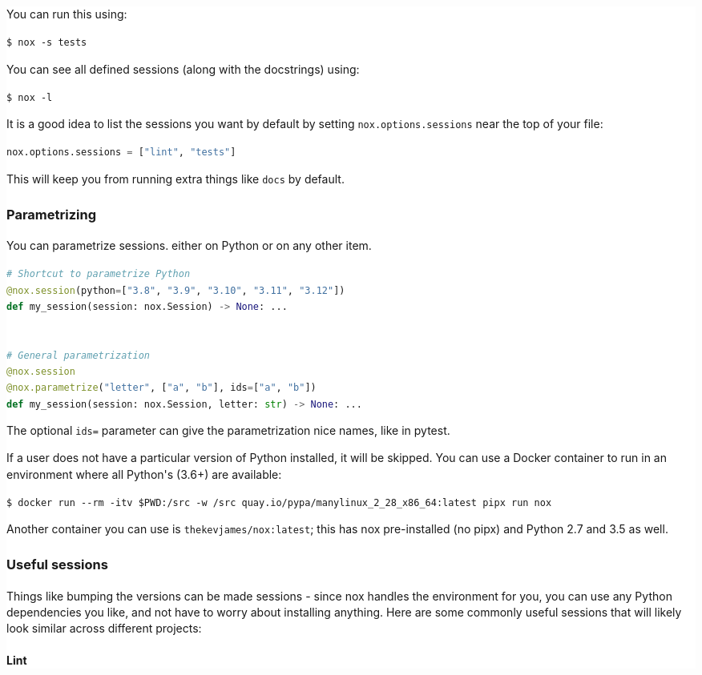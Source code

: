 You can run this using:

```console
$ nox -s tests
```

You can see all defined sessions (along with the docstrings) using:

```console
$ nox -l
```

It is a good idea to list the sessions you want by default by setting
`nox.options.sessions` near the top of your file:

```python
nox.options.sessions = ["lint", "tests"]
```

This will keep you from running extra things like `docs` by default.

### Parametrizing

You can parametrize sessions. either on Python or on any other item.

```python
# Shortcut to parametrize Python
@nox.session(python=["3.8", "3.9", "3.10", "3.11", "3.12"])
def my_session(session: nox.Session) -> None: ...


# General parametrization
@nox.session
@nox.parametrize("letter", ["a", "b"], ids=["a", "b"])
def my_session(session: nox.Session, letter: str) -> None: ...
```

The optional `ids=` parameter can give the parametrization nice names, like in
pytest.

If a user does not have a particular version of Python installed, it will be
skipped. You can use a Docker container to run in an environment where all
Python's (3.6+) are available:

```console
$ docker run --rm -itv $PWD:/src -w /src quay.io/pypa/manylinux_2_28_x86_64:latest pipx run nox
```

Another container you can use is `thekevjames/nox:latest`; this has nox
pre-installed (no pipx) and Python 2.7 and 3.5 as well.

### Useful sessions

Things like bumping the versions can be made sessions - since nox handles the
environment for you, you can use any Python dependencies you like, and not have
to worry about installing anything. Here are some commonly useful sessions that
will likely look similar across different projects:

#### Lint


[hatch]: https://hatch.pypi.io
[nox]: https://nox.thea.codes
[tox]: https://tox.readthedocs.io
[invoke]: https://www.pyinvoke.org
[rake]: https://ruby.github.io/rake/
[make]: https://www.gnu.org/software/make/